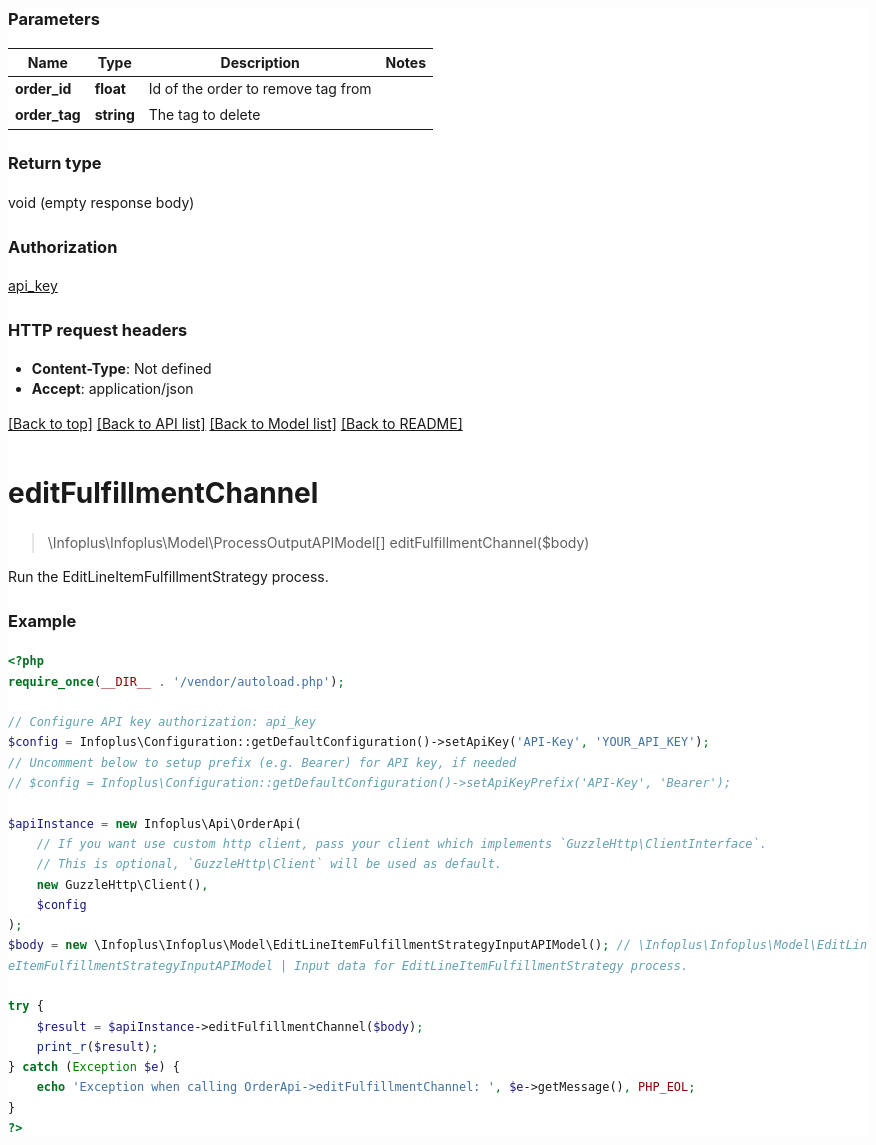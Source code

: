### Parameters

Name | Type | Description  | Notes
------------- | ------------- | ------------- | -------------
 **order_id** | **float**| Id of the order to remove tag from |
 **order_tag** | **string**| The tag to delete |

### Return type

void (empty response body)

### Authorization

[api_key](../../README.md#api_key)

### HTTP request headers

 - **Content-Type**: Not defined
 - **Accept**: application/json

[[Back to top]](#) [[Back to API list]](../../README.md#documentation-for-api-endpoints) [[Back to Model list]](../../README.md#documentation-for-models) [[Back to README]](../../README.md)

# **editFulfillmentChannel**
> \Infoplus\Infoplus\Model\ProcessOutputAPIModel[] editFulfillmentChannel($body)

Run the EditLineItemFulfillmentStrategy process.



### Example
```php
<?php
require_once(__DIR__ . '/vendor/autoload.php');

// Configure API key authorization: api_key
$config = Infoplus\Configuration::getDefaultConfiguration()->setApiKey('API-Key', 'YOUR_API_KEY');
// Uncomment below to setup prefix (e.g. Bearer) for API key, if needed
// $config = Infoplus\Configuration::getDefaultConfiguration()->setApiKeyPrefix('API-Key', 'Bearer');

$apiInstance = new Infoplus\Api\OrderApi(
    // If you want use custom http client, pass your client which implements `GuzzleHttp\ClientInterface`.
    // This is optional, `GuzzleHttp\Client` will be used as default.
    new GuzzleHttp\Client(),
    $config
);
$body = new \Infoplus\Infoplus\Model\EditLineItemFulfillmentStrategyInputAPIModel(); // \Infoplus\Infoplus\Model\EditLineItemFulfillmentStrategyInputAPIModel | Input data for EditLineItemFulfillmentStrategy process.

try {
    $result = $apiInstance->editFulfillmentChannel($body);
    print_r($result);
} catch (Exception $e) {
    echo 'Exception when calling OrderApi->editFulfillmentChannel: ', $e->getMessage(), PHP_EOL;
}
?>
```
